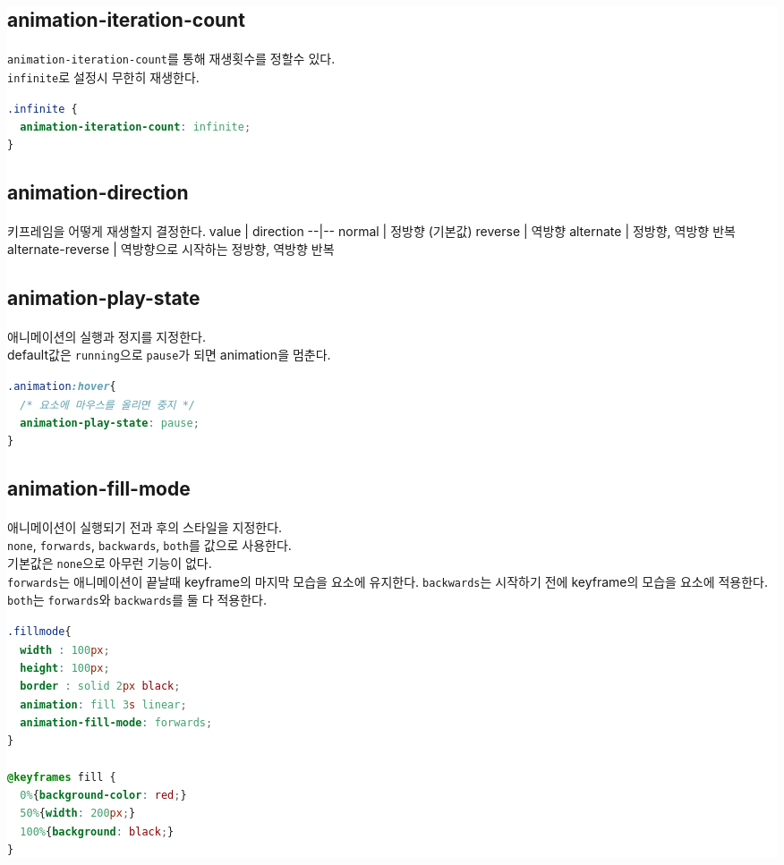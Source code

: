 ## animation-iteration-count
`animation-iteration-count`를 통해 재생횟수를 정할수 있다.  
`infinite`로 설정시 무한히 재생한다.
```css
.infinite {
  animation-iteration-count: infinite;
}
```

## animation-direction
키프레임을 어떻게 재생할지 결정한다.
value | direction
--|--
normal | 정방향 (기본값)
reverse | 역방향
alternate | 정방향, 역방향 반복
alternate-reverse | 역방향으로 시작하는 정방향, 역방향 반복

## animation-play-state
애니메이션의 실행과 정지를 지정한다.  
default값은 `running`으로 `pause`가 되면 animation을 멈춘다. 
```css
.animation:hover{
  /* 요소에 마우스를 올리면 중지 */
  animation-play-state: pause;
}
```

## animation-fill-mode
애니메이션이 실행되기 전과 후의 스타일을 지정한다.  
`none`, `forwards`, `backwards`, `both`를 값으로 사용한다.  
기본값은 `none`으로 아무런 기능이 없다.  
`forwards`는 애니메이션이 끝날때 keyframe의 마지막 모습을 요소에 유지한다.
`backwards`는 시작하기 전에 keyframe의 모습을 요소에 적용한다.
`both`는 `forwards`와 `backwards`를 둘 다 적용한다.  
```css
.fillmode{
  width : 100px;
  height: 100px;
  border : solid 2px black;
  animation: fill 3s linear;
  animation-fill-mode: forwards;
}

@keyframes fill {
  0%{background-color: red;}
  50%{width: 200px;}
  100%{background: black;}
}
```
